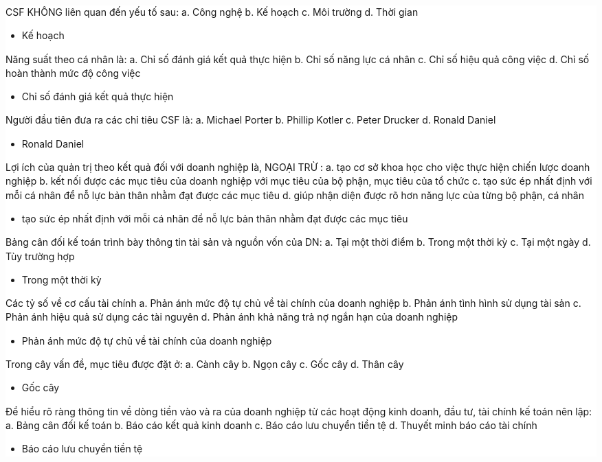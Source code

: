 CSF KHÔNG liên quan đến yếu tố sau:
a. Công nghệ
b. Kế hoạch
c. Môi trường
d. Thời gian
- Kế hoạch

Năng suất theo cá nhân là:
a. Chỉ số đánh giá kết quả thực hiện
b. Chỉ số năng lực cá nhân
c. Chỉ số hiệu quả công việc
d. Chỉ số hoàn thành mức độ công việc
- Chỉ số đánh giá kết quả thực hiện

Người đầu tiên đưa ra các chỉ tiêu CSF là:
a. Michael Porter
b. Phillip Kotler
c. Peter Drucker
d. Ronald Daniel
- Ronald Daniel

Lợi ích của quản trị theo kết quả đối với doanh nghiệp là, NGOẠI TRỪ :
a. tạo cơ sở khoa học cho việc thực hiện chiến lược doanh nghiệp
b. kết nối được các mục tiêu của doanh nghiệp với mục tiêu của bộ phận, mục tiêu của tổ chức
c. tạo sức ép nhất định với mỗi cá nhân để nỗ lực bản thân nhằm đạt được các mục tiêu
d. giúp nhận diện được rõ hơn năng lực của từng bộ phận, cá nhân
- tạo sức ép nhất định với mỗi cá nhân để nỗ lực bản thân nhằm đạt được các mục tiêu

Bảng cân đối kế toán trình bày thông tin tài sản và nguồn vốn của DN:
a. Tại một thời điểm
b. Trong một thời kỳ
c. Tại một ngày
d. Tùy trường hợp
- Trong một thời kỳ

Các tỷ số về cơ cấu tài chính
a. Phản ánh mức độ tự chủ về tài chính của doanh nghiệp
b. Phản ánh tình hình sử dụng tài sản
c. Phản ánh hiệu quả sử dụng các tài nguyên
d. Phản ánh khả năng trả nợ ngắn hạn của doanh nghiệp
- Phản ánh mức độ tự chủ về tài chính của doanh nghiệp

Trong cây vấn đề, mục tiêu được đặt ở:
a. Cành cây
b. Ngọn cây
c. Gốc cây
d. Thân cây
- Gốc cây

Để hiểu rõ ràng thông tin về dòng tiền vào và ra của doanh nghiệp từ các hoạt động kinh doanh, đầu tư, tài chính kế toán nên lập:
a. Bảng cân đối kế toán
b. Báo cáo kết quả kinh doanh
c. Báo cáo lưu chuyển tiền tệ
d. Thuyết minh báo cáo tài chính
- Báo cáo lưu chuyển tiền tệ
